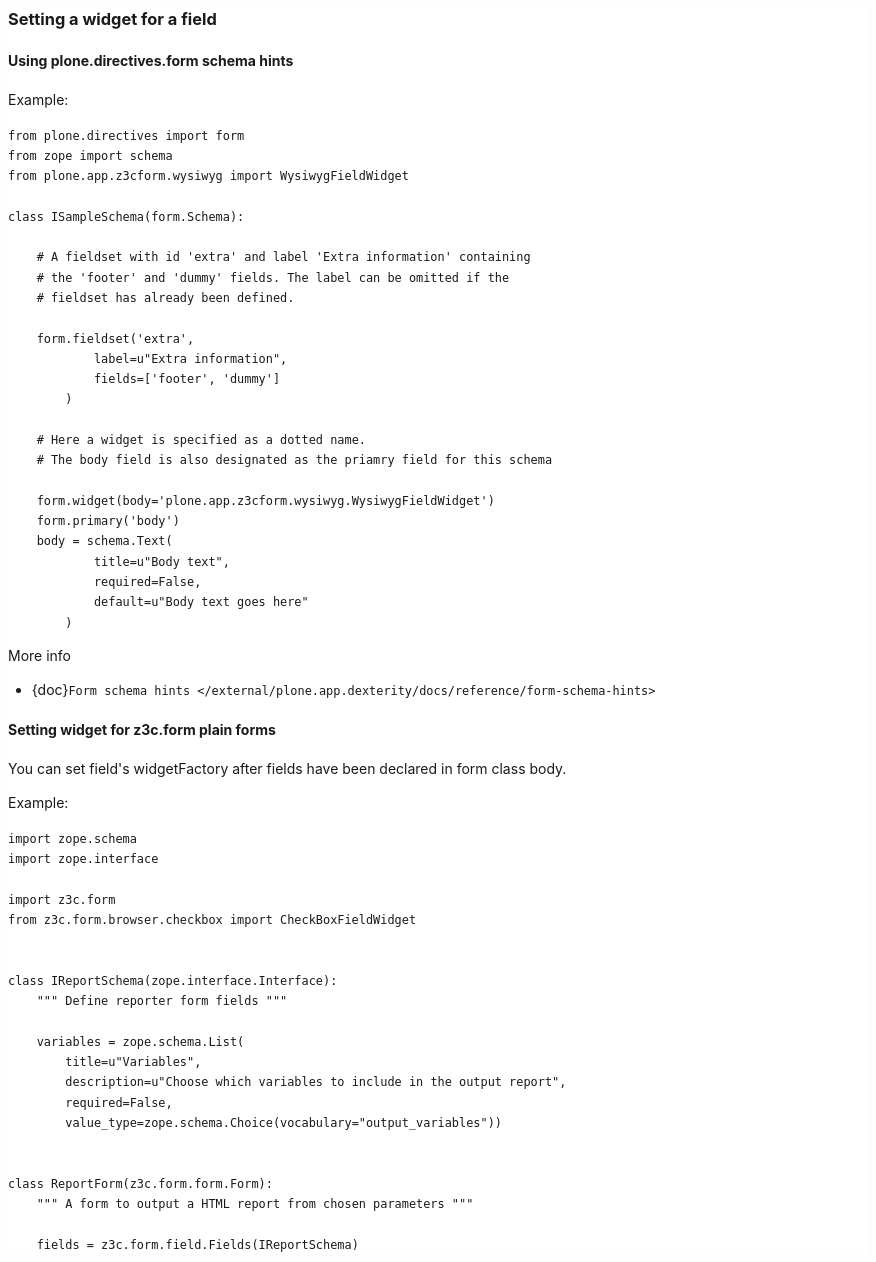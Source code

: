 ### Setting a widget for a field

#### Using plone.directives.form schema hints

Example:

```
from plone.directives import form
from zope import schema
from plone.app.z3cform.wysiwyg import WysiwygFieldWidget

class ISampleSchema(form.Schema):

    # A fieldset with id 'extra' and label 'Extra information' containing
    # the 'footer' and 'dummy' fields. The label can be omitted if the
    # fieldset has already been defined.

    form.fieldset('extra',
            label=u"Extra information",
            fields=['footer', 'dummy']
        )

    # Here a widget is specified as a dotted name.
    # The body field is also designated as the priamry field for this schema

    form.widget(body='plone.app.z3cform.wysiwyg.WysiwygFieldWidget')
    form.primary('body')
    body = schema.Text(
            title=u"Body text",
            required=False,
            default=u"Body text goes here"
        )
```

More info

- {doc}`Form schema hints </external/plone.app.dexterity/docs/reference/form-schema-hints>`

#### Setting widget for z3c.form plain forms

You can set field's widgetFactory after fields have
been declared in form class body.

Example:

```
import zope.schema
import zope.interface

import z3c.form
from z3c.form.browser.checkbox import CheckBoxFieldWidget


class IReportSchema(zope.interface.Interface):
    """ Define reporter form fields """

    variables = zope.schema.List(
        title=u"Variables",
        description=u"Choose which variables to include in the output report",
        required=False,
        value_type=zope.schema.Choice(vocabulary="output_variables"))


class ReportForm(z3c.form.form.Form):
    """ A form to output a HTML report from chosen parameters """

    fields = z3c.form.field.Fields(IReportSchema)
```